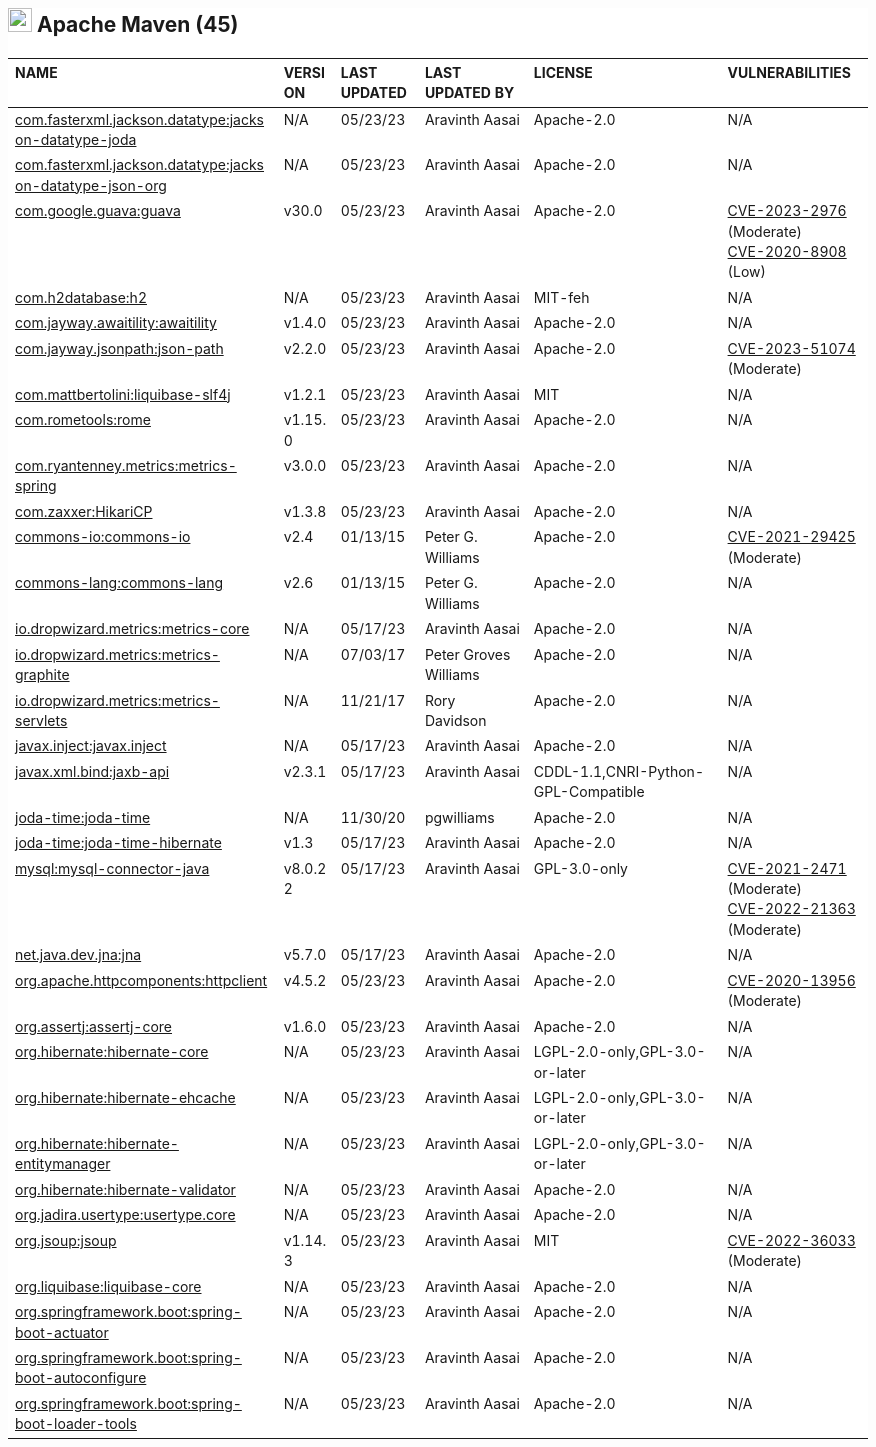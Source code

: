 ## <img width='24' height='24' src='https://img.stackshare.io/package_manager/977/default_9833f2ef0bbc2a946b4cc5e9307264033361076b.png'/> Apache Maven (45)

|NAME|VERSION|LAST UPDATED|LAST UPDATED BY|LICENSE|VULNERABILITIES|
|:------|:------|:------|:------|:------|:------|
|[com.fasterxml.jackson.datatype:jackson-datatype-joda](http://wiki.fasterxml.com/JacksonModuleJoda)|N/A|05/23/23|Aravinth Aasai |Apache-2.0|N/A|
|[com.fasterxml.jackson.datatype:jackson-datatype-json-org](http://github.com/FasterXML/jackson-datatype-json-org)|N/A|05/23/23|Aravinth Aasai |Apache-2.0|N/A|
|[com.google.guava:guava](https://github.com/google/guava)|v30.0|05/23/23|Aravinth Aasai |Apache-2.0|[CVE-2023-2976](https://github.com/advisories/GHSA-7g45-4rm6-3mm3) (Moderate)<br/>[CVE-2020-8908](https://github.com/advisories/GHSA-5mg8-w23w-74h3) (Low)|
|[com.h2database:h2](http://www.h2database.com)|N/A|05/23/23|Aravinth Aasai |MIT-feh|N/A|
|[com.jayway.awaitility:awaitility](http://github.com/jayway/awaitility)|v1.4.0|05/23/23|Aravinth Aasai |Apache-2.0|N/A|
|[com.jayway.jsonpath:json-path](https://github.com/jayway/JsonPath)|v2.2.0|05/23/23|Aravinth Aasai |Apache-2.0|[CVE-2023-51074](https://github.com/advisories/GHSA-pfh2-hfmq-phg5) (Moderate)|
|[com.mattbertolini:liquibase-slf4j](https://github.com/mattbertolini/liquibase-slf4j)|v1.2.1|05/23/23|Aravinth Aasai |MIT|N/A|
|[com.rometools:rome](http://rometools.github.io/rome/)|v1.15.0|05/23/23|Aravinth Aasai |Apache-2.0|N/A|
|[com.ryantenney.metrics:metrics-spring](http://github.com/ryantenney/metrics-spring/)|v3.0.0|05/23/23|Aravinth Aasai |Apache-2.0|N/A|
|[com.zaxxer:HikariCP](https://github.com/brettwooldridge/HikariCP)|v1.3.8|05/23/23|Aravinth Aasai |Apache-2.0|N/A|
|[commons-io:commons-io](http://commons.apache.org/proper/commons-io/)|v2.4|01/13/15|Peter G. Williams |Apache-2.0|[CVE-2021-29425](https://github.com/advisories/GHSA-gwrp-pvrq-jmwv) (Moderate)|
|[commons-lang:commons-lang](http://commons.apache.org/lang/)|v2.6|01/13/15|Peter G. Williams |Apache-2.0|N/A|
|[io.dropwizard.metrics:metrics-core](https://metrics.dropwizard.io)|N/A|05/17/23|Aravinth Aasai |Apache-2.0|N/A|
|[io.dropwizard.metrics:metrics-graphite](https://metrics.dropwizard.io)|N/A|07/03/17|Peter Groves Williams |Apache-2.0|N/A|
|[io.dropwizard.metrics:metrics-servlets](https://metrics.dropwizard.io)|N/A|11/21/17|Rory Davidson |Apache-2.0|N/A|
|[javax.inject:javax.inject](http://code.google.com/p/atinject/)|N/A|05/17/23|Aravinth Aasai |Apache-2.0|N/A|
|[javax.xml.bind:jaxb-api](https://github.com/javaee/jaxb-spec)|v2.3.1|05/17/23|Aravinth Aasai |CDDL-1.1,CNRI-Python-GPL-Compatible|N/A|
|[joda-time:joda-time](https://www.joda.org/joda-time/)|N/A|11/30/20|pgwilliams |Apache-2.0|N/A|
|[joda-time:joda-time-hibernate](http://www.joda.org/joda-time-hibernate/)|v1.3|05/17/23|Aravinth Aasai |Apache-2.0|N/A|
|[mysql:mysql-connector-java](http://dev.mysql.com/doc/connector-j/en/)|v8.0.22|05/17/23|Aravinth Aasai |GPL-3.0-only|[CVE-2021-2471](https://github.com/advisories/GHSA-w6f2-8wx4-47r5) (Moderate)<br/>[CVE-2022-21363](https://github.com/advisories/GHSA-g76j-4cxx-23h9) (Moderate)|
|[net.java.dev.jna:jna](https://github.com/java-native-access/jna)|v5.7.0|05/17/23|Aravinth Aasai |Apache-2.0|N/A|
|[org.apache.httpcomponents:httpclient](http://hc.apache.org/httpcomponents-client)|v4.5.2|05/23/23|Aravinth Aasai |Apache-2.0|[CVE-2020-13956](https://github.com/advisories/GHSA-7r82-7xv7-xcpj) (Moderate)|
|[org.assertj:assertj-core](http://assertj.org)|v1.6.0|05/23/23|Aravinth Aasai |Apache-2.0|N/A|
|[org.hibernate:hibernate-core](http://hibernate.org/orm)|N/A|05/23/23|Aravinth Aasai |LGPL-2.0-only,GPL-3.0-or-later|N/A|
|[org.hibernate:hibernate-ehcache](http://hibernate.org/orm)|N/A|05/23/23|Aravinth Aasai |LGPL-2.0-only,GPL-3.0-or-later|N/A|
|[org.hibernate:hibernate-entitymanager](http://hibernate.org/orm)|N/A|05/23/23|Aravinth Aasai |LGPL-2.0-only,GPL-3.0-or-later|N/A|
|[org.hibernate:hibernate-validator](http://hibernate.org/validator/)|N/A|05/23/23|Aravinth Aasai |Apache-2.0|N/A|
|[org.jadira.usertype:usertype.core]()|N/A|05/23/23|Aravinth Aasai |Apache-2.0|N/A|
|[org.jsoup:jsoup](https://jsoup.org/)|v1.14.3|05/23/23|Aravinth Aasai |MIT|[CVE-2022-36033](https://github.com/advisories/GHSA-gp7f-rwcx-9369) (Moderate)|
|[org.liquibase:liquibase-core](http://www.liquibase.org/liquibase-root/liquibase-dist)|N/A|05/23/23|Aravinth Aasai |Apache-2.0|N/A|
|[org.springframework.boot:spring-boot-actuator](https://projects.spring.io/spring-boot/#/spring-boot-parent/spring-boot-actuator)|N/A|05/23/23|Aravinth Aasai |Apache-2.0|N/A|
|[org.springframework.boot:spring-boot-autoconfigure](https://projects.spring.io/spring-boot/#/spring-boot-parent/spring-boot-autoconfigure)|N/A|05/23/23|Aravinth Aasai |Apache-2.0|N/A|
|[org.springframework.boot:spring-boot-loader-tools](https://projects.spring.io/spring-boot/#/spring-boot-parent/spring-boot-tools/spring-boot-loader-tools)|N/A|05/23/23|Aravinth Aasai |Apache-2.0|N/A|